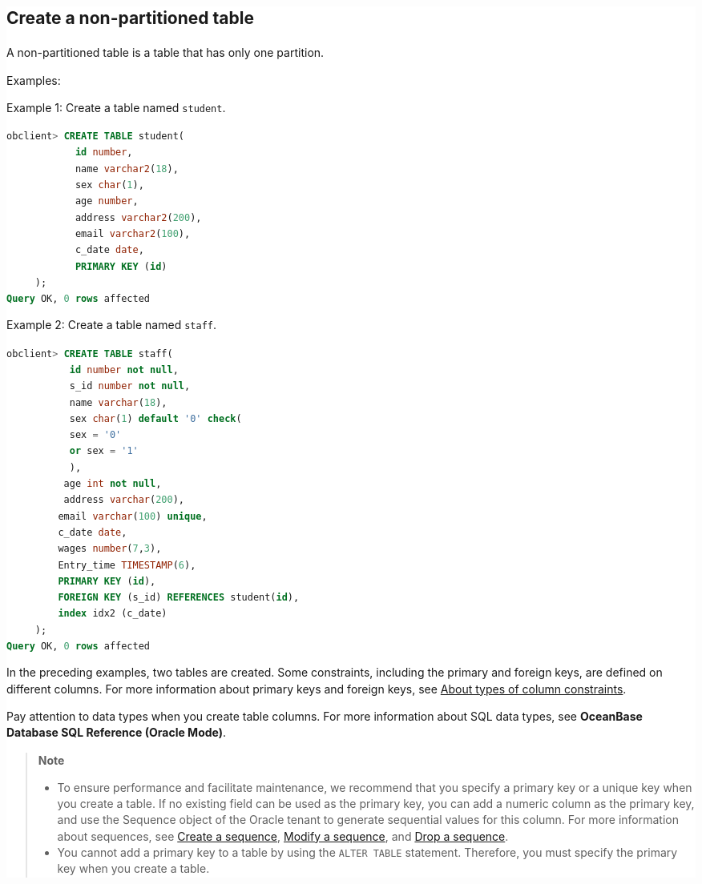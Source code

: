 ## Create a non-partitioned table

A non-partitioned table is a table that has only one partition.

Examples:

Example 1: Create a table named `student`.

```sql
obclient> CREATE TABLE student(
            id number,
            name varchar2(18),
            sex char(1),
            age number,
            address varchar2(200),
            email varchar2(100),
            c_date date,
            PRIMARY KEY (id)
     );
Query OK, 0 rows affected
```

Example 2: Create a table named `staff`.

```sql
obclient> CREATE TABLE staff(
           id number not null,
           s_id number not null,
           name varchar(18),
           sex char(1) default '0' check(
           sex = '0'
           or sex = '1'
           ),
          age int not null,
          address varchar(200),
         email varchar(100) unique,
         c_date date,
         wages number(7,3),
         Entry_time TIMESTAMP(6),
         PRIMARY KEY (id),
         FOREIGN KEY (s_id) REFERENCES student(id),
         index idx2 (c_date)
     );
Query OK, 0 rows affected
```

In the preceding examples, two tables are created. Some constraints, including the primary and foreign keys, are defined on different columns. For more information about primary keys and foreign keys, see [About types of column constraints](04.about-constraint-types-of-columns.md).

Pay attention to data types when you create table columns. For more information about SQL data types, see **OceanBase Database SQL Reference (Oracle Mode)**.

> **Note**
>
> * To ensure performance and facilitate maintenance, we recommend that you specify a primary key or a unique key when you create a table. If no existing field can be used as the primary key, you can add a numeric column as the primary key, and use the Sequence object of the Oracle tenant to generate sequential values for this column. For more information about sequences, see [Create a sequence](../11.Create-and-manage-sequences/02.create-sequence.md), [Modify a sequence](../11.Create-and-manage-sequences/03.modify-sequence.md), and [Drop a sequence](../11.Create-and-manage-sequences/04.delete-sequence.md).
> * You cannot add a primary key to a table by using the `ALTER TABLE` statement. Therefore, you must specify the primary key when you create a table.
